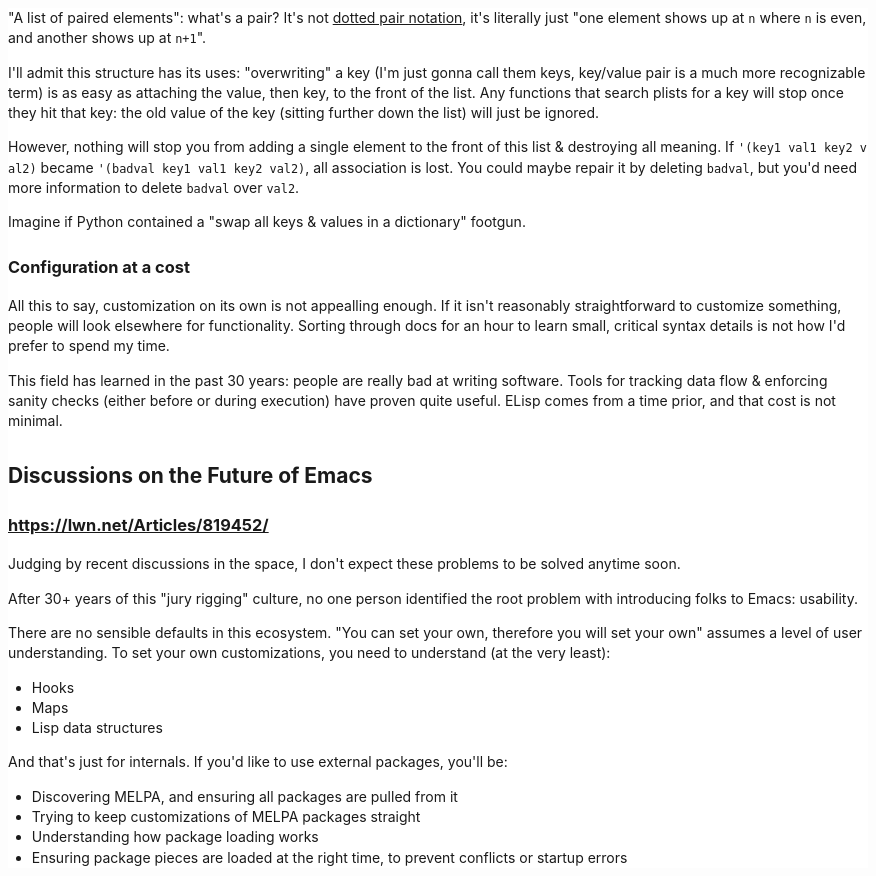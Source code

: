 "A list of paired elements": what's a pair? It's not [dotted pair
notation](https://www.gnu.org/software/emacs/manual/html_node/elisp/Dotted-Pair-Notation.html),
it's literally just "one element shows up at `n` where `n` is even, and another
shows up at `n+1`".

I'll admit this structure has its uses: "overwriting" a key (I'm just gonna call
them keys, key/value pair is a much more recognizable term) is as easy as
attaching the value, then key, to the front of the list. Any functions that
search plists for a key will stop once they hit that key: the old value of the
key (sitting further down the list) will just be ignored.

However, nothing will stop you from adding a single element to the front of this
list & destroying all meaning. If `'(key1 val1 key2 val2)` became `'(badval key1
val1 key2 val2)`, all association is lost. You could maybe repair it by deleting
`badval`, but you'd need more information to delete `badval` over `val2`.

Imagine if Python contained a "swap all keys & values in a dictionary" footgun.

### Configuration at a cost

All this to say, customization on its own is not appealling enough. If it isn't
reasonably straightforward to customize something, people will look elsewhere
for functionality. Sorting through docs for an hour to learn small, critical
syntax details is not how I'd prefer to spend my time.

This field has learned in the past 30 years: people are really bad at writing
software. Tools for tracking data flow & enforcing sanity checks (either before
or during execution) have proven quite useful. ELisp comes from a time prior,
and that cost is not minimal.

## Discussions on the Future of Emacs

### <https://lwn.net/Articles/819452/>

Judging by recent discussions in the space, I don't expect these problems to be
solved anytime soon.

After 30+ years of this "jury rigging" culture, no one person
identified the root problem with introducing folks to Emacs: usability.

There are no sensible defaults in this ecosystem. "You can set your
own, therefore you will set your own" assumes a level of user
understanding. To set your own customizations, you need to understand
(at the very least):

-   Hooks
-   Maps
-   Lisp data structures

And that's just for internals. If you'd like to use external packages,
you'll be:

-   Discovering MELPA, and ensuring all packages are pulled from
    it
-   Trying to keep customizations of MELPA packages straight
-   Understanding how package loading works
-   Ensuring package pieces are loaded at the right time, to prevent conflicts
    or startup errors
